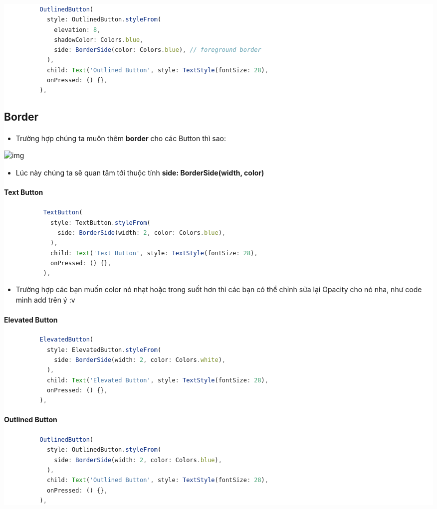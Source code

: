 ```javascript
          OutlinedButton(
            style: OutlinedButton.styleFrom(
              elevation: 8,
              shadowColor: Colors.blue,
              side: BorderSide(color: Colors.blue), // foreground border
            ),
            child: Text('Outlined Button', style: TextStyle(fontSize: 28),
            onPressed: () {},
          ),
```



## Border



- Trường hợp chúng ta muôn thêm **border** cho các Button thì sao:

![img](https://images.viblo.asia/116cba77-87d3-4cfa-bce3-10607e8cef10.png)

- Lúc này chúng ta sẽ quan tâm tới thuộc tính **side: BorderSide(width, color)**

#### Text Button

```javascript
           TextButton(
             style: TextButton.styleFrom(
               side: BorderSide(width: 2, color: Colors.blue),
             ),
             child: Text('Text Button', style: TextStyle(fontSize: 28),
             onPressed: () {},
           ),
```



- Trường hợp các bạn muốn color nó nhạt hoặc trong suốt hơn thì các bạn có thể chỉnh sửa lại Opacity cho nó nha, như code mình add trên ý :v

#### Elevated Button

```javascript
          ElevatedButton(
            style: ElevatedButton.styleFrom(
              side: BorderSide(width: 2, color: Colors.white),
            ),
            child: Text('Elevated Button', style: TextStyle(fontSize: 28),
            onPressed: () {},
          ),
```



#### Outlined Button

```javascript
          OutlinedButton(
            style: OutlinedButton.styleFrom(
              side: BorderSide(width: 2, color: Colors.blue),
            ),
            child: Text('Outlined Button', style: TextStyle(fontSize: 28),
            onPressed: () {},
          ),
```
